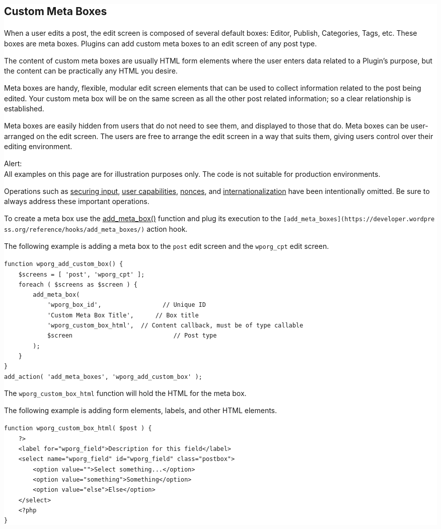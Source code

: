 Custom Meta Boxes
-----------------

When a user edits a post, the edit screen is composed of several default boxes: Editor, Publish, Categories, Tags, etc. These boxes are meta boxes. Plugins can add custom meta boxes to an edit screen of any post type.

The content of custom meta boxes are usually HTML form elements where the user enters data related to a Plugin’s purpose, but the content can be practically any HTML you desire.

Meta boxes are handy, flexible, modular edit screen elements that can be used to collect information related to the post being edited. Your custom meta box will be on the same screen as all the other post related information; so a clear relationship is established.

Meta boxes are easily hidden from users that do not need to see them, and displayed to those that do. Meta boxes can be user-arranged on the edit screen. The users are free to arrange the edit screen in a way that suits them, giving users control over their editing environment.

Alert:  
All examples on this page are for illustration purposes only. The code is not suitable for production environments.

Operations such as [securing input](https://developer.wordpress.org/plugins/plugin-security/securing-input/), [user capabilities](https://developer.wordpress.org/plugins/security/checking-user-capabilities/), [nonces](https://developer.wordpress.org/plugins/security/nonces/), and [internationalization](https://developer.wordpress.org/plugins/metadata/internationalization/) have been intentionally omitted. Be sure to always address these important operations.  

To create a meta box use the [add\_meta\_box()](https://developer.wordpress.org/reference/functions/add_meta_box/) function and plug its execution to the `[add_meta_boxes](https://developer.wordpress.org/reference/hooks/add_meta_boxes/)` action hook.

The following example is adding a meta box to the `post` edit screen and the `wporg_cpt` edit screen.

    function wporg_add_custom_box() {
    	$screens = [ 'post', 'wporg_cpt' ];
    	foreach ( $screens as $screen ) {
    		add_meta_box(
    			'wporg_box_id',                 // Unique ID
    			'Custom Meta Box Title',      // Box title
    			'wporg_custom_box_html',  // Content callback, must be of type callable
    			$screen                            // Post type
    		);
    	}
    }
    add_action( 'add_meta_boxes', 'wporg_add_custom_box' );

The `wporg_custom_box_html` function will hold the HTML for the meta box.

The following example is adding form elements, labels, and other HTML elements.

    function wporg_custom_box_html( $post ) {
    	?>
    	<label for="wporg_field">Description for this field</label>
    	<select name="wporg_field" id="wporg_field" class="postbox">
    		<option value="">Select something...</option>
    		<option value="something">Something</option>
    		<option value="else">Else</option>
    	</select>
    	<?php
    }
    
